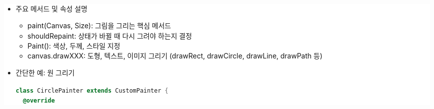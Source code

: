   - 주요 메서드 및 속성 설명
    - paint(Canvas, Size): 그림을 그리는 핵심 메서드
    - shouldRepaint: 상태가 바뀔 때 다시 그려야 하는지 결정
    - Paint(): 색상, 두께, 스타일 지정
    - canvas.drawXXX: 도형, 텍스트, 이미지 그리기 (drawRect, drawCircle, drawLine, drawPath 등)

  - 간단한 예: 원 그리기
    ```dart
    class CirclePainter extends CustomPainter {
      @override
